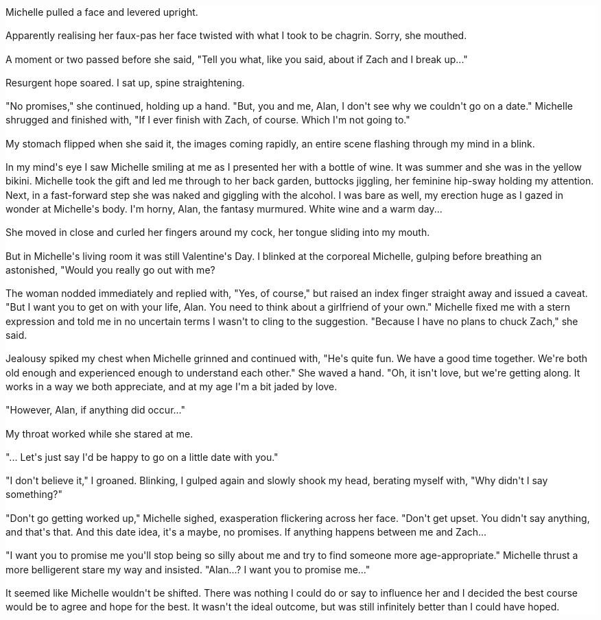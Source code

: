  Michelle pulled a face and levered upright. 

 Apparently realising her faux-pas her face twisted with what I took to be chagrin. Sorry, she mouthed. 

 A moment or two passed before she said, "Tell you what, like you said, about if Zach and I break up..." 

 Resurgent hope soared. I sat up, spine straightening. 

 "No promises," she continued, holding up a hand. "But, you and me, Alan, I don't see why we couldn't go on a date." Michelle shrugged and finished with, "If I ever finish with Zach, of course. Which I'm not going to." 

 My stomach flipped when she said it, the images coming rapidly, an entire scene flashing through my mind in a blink. 

 In my mind's eye I saw Michelle smiling at me as I presented her with a bottle of wine. It was summer and she was in the yellow bikini. Michelle took the gift and led me through to her back garden, buttocks jiggling, her feminine hip-sway holding my attention. Next, in a fast-forward step she was naked and giggling with the alcohol. I was bare as well, my erection huge as I gazed in wonder at Michelle's body. I'm horny, Alan, the fantasy murmured. White wine and a warm day... 

 She moved in close and curled her fingers around my cock, her tongue sliding into my mouth. 

 But in Michelle's living room it was still Valentine's Day. I blinked at the corporeal Michelle, gulping before breathing an astonished, "Would you really go out with me? 

 The woman nodded immediately and replied with, "Yes, of course," but raised an index finger straight away and issued a caveat. "But I want you to get on with your life, Alan. You need to think about a girlfriend of your own." Michelle fixed me with a stern expression and told me in no uncertain terms I wasn't to cling to the suggestion. "Because I have no plans to chuck Zach," she said. 

 Jealousy spiked my chest when Michelle grinned and continued with, "He's quite fun. We have a good time together. We're both old enough and experienced enough to understand each other." She waved a hand. "Oh, it isn't love, but we're getting along. It works in a way we both appreciate, and at my age I'm a bit jaded by love. 

 "However, Alan, if anything did occur..." 

 My throat worked while she stared at me. 

 "... Let's just say I'd be happy to go on a little date with you." 

 "I don't believe it," I groaned. Blinking, I gulped again and slowly shook my head, berating myself with, "Why didn't I say something?" 

 "Don't go getting worked up," Michelle sighed, exasperation flickering across her face. "Don't get upset. You didn't say anything, and that's that. And this date idea, it's a maybe, no promises. If anything happens between me and Zach... 

 "I want you to promise me you'll stop being so silly about me and try to find someone more age-appropriate." Michelle thrust a more belligerent stare my way and insisted. "Alan...? I want you to promise me..." 

 It seemed like Michelle wouldn't be shifted. There was nothing I could do or say to influence her and I decided the best course would be to agree and hope for the best. It wasn't the ideal outcome, but was still infinitely better than I could have hoped. 
